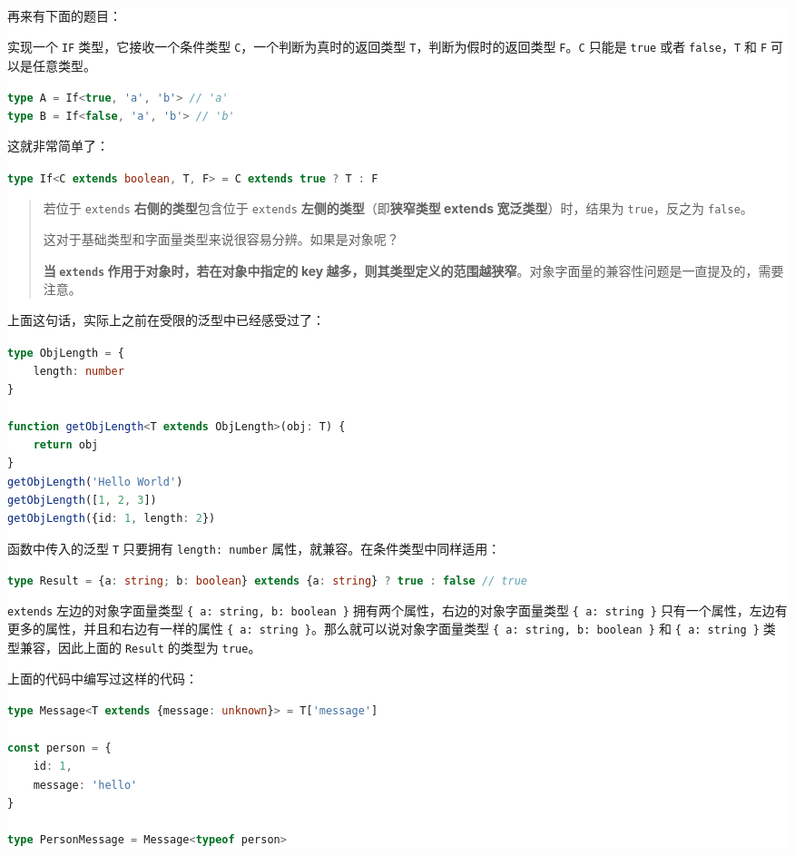 再来有下面的题目：

实现一个 `IF` 类型，它接收一个条件类型 `C`，一个判断为真时的返回类型 `T`，判断为假时的返回类型 `F`。`C` 只能是 `true` 或者 `false`，`T` 和 `F` 可以是任意类型。

```typescript
type A = If<true, 'a', 'b'> // 'a'
type B = If<false, 'a', 'b'> // 'b'
```

这就非常简单了：

```typescript
type If<C extends boolean, T, F> = C extends true ? T : F
```

> 若位于 `extends` **右侧的类型**包含位于 `extends` **左侧的类型**（即**狭窄类型 extends 宽泛类型**）时，结果为 `true`，反之为 `false`。
>
> 这对于基础类型和字面量类型来说很容易分辨。如果是对象呢？
>
> **当 `extends` 作用于对象时，若在对象中指定的 key 越多，则其类型定义的范围越狭窄**。对象字面量的兼容性问题是一直提及的，需要注意。

上面这句话，实际上之前在受限的泛型中已经感受过了：

```typescript
type ObjLength = {
    length: number
}

function getObjLength<T extends ObjLength>(obj: T) {
    return obj
}
getObjLength('Hello World')
getObjLength([1, 2, 3])
getObjLength({id: 1, length: 2})
```

函数中传入的泛型 `T` 只要拥有 `length: number` 属性，就兼容。在条件类型中同样适用：

```typescript
type Result = {a: string; b: boolean} extends {a: string} ? true : false // true
```

`extends` 左边的对象字面量类型 `{ a: string, b: boolean }` 拥有两个属性，右边的对象字面量类型 `{ a: string }` 只有一个属性，左边有更多的属性，并且和右边有一样的属性 `{ a: string }`。那么就可以说对象字面量类型 `{ a: string, b: boolean }` 和 `{ a: string }` 类型兼容，因此上面的 `Result` 的类型为 `true`。

上面的代码中编写过这样的代码：

```typescript
type Message<T extends {message: unknown}> = T['message']

const person = {
    id: 1,
    message: 'hello'
}

type PersonMessage = Message<typeof person>
```
